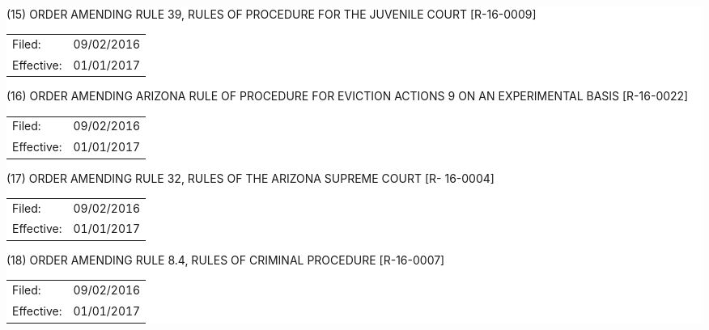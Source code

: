 
(15) ORDER AMENDING RULE 39, RULES OF PROCEDURE FOR THE JUVENILE
COURT [R-16-0009]


<table>
<tr>
<td>Filed:</td>
<td>09/02/2016</td>
</tr>
<tr>
<td>Effective:</td>
<td>01/01/2017</td>
</tr>
</table>




(16) ORDER AMENDING ARIZONA RULE OF PROCEDURE FOR EVICTION
ACTIONS 9 ON AN EXPERIMENTAL BASIS [R-16-0022]


<table>
<tr>
<td>Filed:</td>
<td>09/02/2016</td>
</tr>
<tr>
<td>Effective:</td>
<td>01/01/2017</td>
</tr>
</table>


(17) ORDER AMENDING RULE 32, RULES OF THE ARIZONA SUPREME COURT [R-
16-0004]


<table>
<tr>
<td>Filed:</td>
<td>09/02/2016</td>
</tr>
<tr>
<td>Effective:</td>
<td>01/01/2017</td>
</tr>
</table>


(18) ORDER AMENDING RULE 8.4, RULES OF CRIMINAL PROCEDURE [R-16-0007]


<table>
<tr>
<td>Filed:</td>
<td>09/02/2016</td>
</tr>
<tr>
<td>Effective:</td>
<td>01/01/2017</td>
</tr>
</table>

